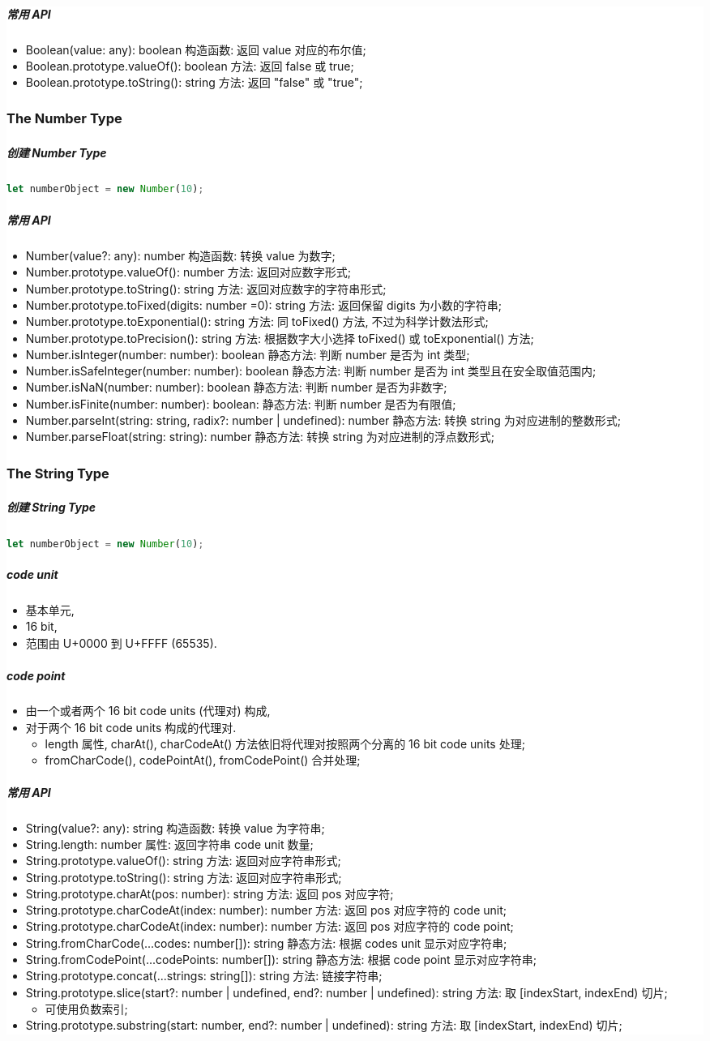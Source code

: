 ##### 常用 API

- Boolean(value: any): boolean 构造函数: 返回 value 对应的布尔值;
- Boolean.prototype.valueOf(): boolean 方法: 返回 false 或 true;
- Boolean.prototype.toString(): string 方法: 返回 "false" 或 "true";

### The Number Type

##### 创建 Number Type

```typescript
let numberObject = new Number(10);
```

##### 常用 API

- Number(value?: any): number 构造函数: 转换 value 为数字;
- Number.prototype.valueOf(): number 方法: 返回对应数字形式;
- Number.prototype.toString(): string 方法: 返回对应数字的字符串形式;
- Number.prototype.toFixed(digits: number =0): string 方法: 返回保留 digits 为小数的字符串;
- Number.prototype.toExponential(): string 方法: 同 toFixed() 方法, 不过为科学计数法形式;
- Number.prototype.toPrecision(): string 方法: 根据数字大小选择 toFixed() 或 toExponential() 方法;
- Number.isInteger(number: number): boolean 静态方法: 判断 number 是否为 int 类型;
- Number.isSafeInteger(number: number): boolean 静态方法: 判断 number 是否为 int 类型且在安全取值范围内;
- Number.isNaN(number: number): boolean 静态方法: 判断 number 是否为非数字;
- Number.isFinite(number: number): boolean: 静态方法: 判断 number 是否为有限值;
- Number.parseInt(string: string, radix?: number | undefined): number 静态方法: 转换 string 为对应进制的整数形式;
- Number.parseFloat(string: string): number 静态方法: 转换 string 为对应进制的浮点数形式;

### The String Type

##### 创建 String Type

```typescript
let numberObject = new Number(10);
```

##### code unit

- 基本单元,
- 16 bit,
- 范围由 U+0000 到 U+FFFF (65535).

##### code point

- 由一个或者两个 16 bit code units (代理对) 构成,
- 对于两个 16 bit code units 构成的代理对.
  - length 属性, charAt(), charCodeAt() 方法依旧将代理对按照两个分离的 16 bit code units 处理;
  - fromCharCode(), codePointAt(), fromCodePoint() 合并处理;

##### 常用 API

- String(value?: any): string 构造函数: 转换 value 为字符串;
- String.length: number 属性: 返回字符串 code unit 数量;
- String.prototype.valueOf(): string 方法: 返回对应字符串形式;
- String.prototype.toString(): string 方法: 返回对应字符串形式;
- String.prototype.charAt(pos: number): string 方法: 返回 pos 对应字符;
- String.prototype.charCodeAt(index: number): number 方法: 返回 pos 对应字符的 code unit;
- String.prototype.charCodeAt(index: number): number 方法: 返回 pos 对应字符的 code point;
- String.fromCharCode(...codes: number[]): string 静态方法: 根据 codes unit 显示对应字符串;
- String.fromCodePoint(...codePoints: number[]): string 静态方法: 根据 code point 显示对应字符串;
- String.prototype.concat(...strings: string[]): string 方法: 链接字符串;
- String.prototype.slice(start?: number | undefined, end?: number | undefined): string 方法: 取 [indexStart, indexEnd) 切片;
  - 可使用负数索引;
- String.prototype.substring(start: number, end?: number | undefined): string 方法: 取 [indexStart, indexEnd) 切片;